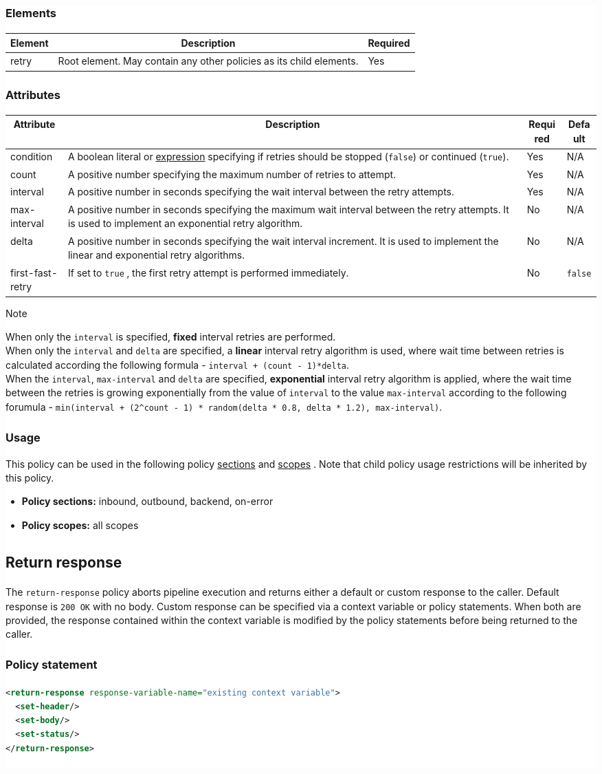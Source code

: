 ### Elements  
  
|Element|Description|Required|  
|-------------|-----------------|--------------|  
|retry|Root element. May contain any other policies as its child elements.|Yes|  
  
### Attributes  
  
|Attribute|Description|Required|Default|  
|---------------|-----------------|--------------|-------------|  
|condition|A boolean literal or [expression](api-management-policy-expressions.md) specifying if retries should be stopped (`false`) or continued (`true`).|Yes|N/A|  
|count|A positive number specifying the maximum number of retries to attempt.|Yes|N/A|  
|interval|A positive number in seconds specifying the wait interval between the retry attempts.|Yes|N/A|  
|max-interval|A positive number in seconds specifying the maximum wait interval between the retry attempts. It is used to implement an exponential retry algorithm.|No|N/A|  
|delta|A positive number in seconds specifying the wait interval increment. It is used to implement the linear and exponential retry algorithms.|No|N/A|  
|first-fast-retry|If set to                                    `true` , the first retry attempt is performed immediately.|No|`false`|  
  
> [!NOTE]
>  When only the `interval` is specified, **fixed** interval retries are performed.  
>  When only the `interval` and `delta` are specified, a **linear** interval retry algorithm is used, where wait time between retries is calculated according the following formula - `interval + (count - 1)*delta`.  
>  When the `interval`, `max-interval` and `delta` are specified, **exponential** interval retry algorithm is applied, where the wait time between the retries is growing exponentially from the value of `interval` to the value `max-interval` according to the following forumula - `min(interval + (2^count - 1) * random(delta * 0.8, delta * 1.2), max-interval)`.  
  
### Usage  
 This policy can be used in the following policy                    [sections](http://azure.microsoft.com/documentation/articles/api-management-howto-policies/#sections) and                   [scopes](http://azure.microsoft.com/documentation/articles/api-management-howto-policies/#scopes) . Note that child policy usage restrictions will be inherited by this policy.  
  
-   **Policy sections:** inbound, outbound, backend, on-error  
  
-   **Policy scopes:** all scopes  
  
##  <a name="ReturnResponse"></a> Return response  
 The `return-response` policy aborts pipeline execution and returns either a default or custom response to the caller. Default response is `200 OK` with no body. Custom response can be specified via a context variable or policy statements. When both are provided, the response contained within the context variable is modified by the policy statements before being returned to the caller.  
  
### Policy statement  
  
```xml  
<return-response response-variable-name="existing context variable">  
  <set-header/>  
  <set-body/>  
  <set-status/>  
</return-response>  
  
```  
  